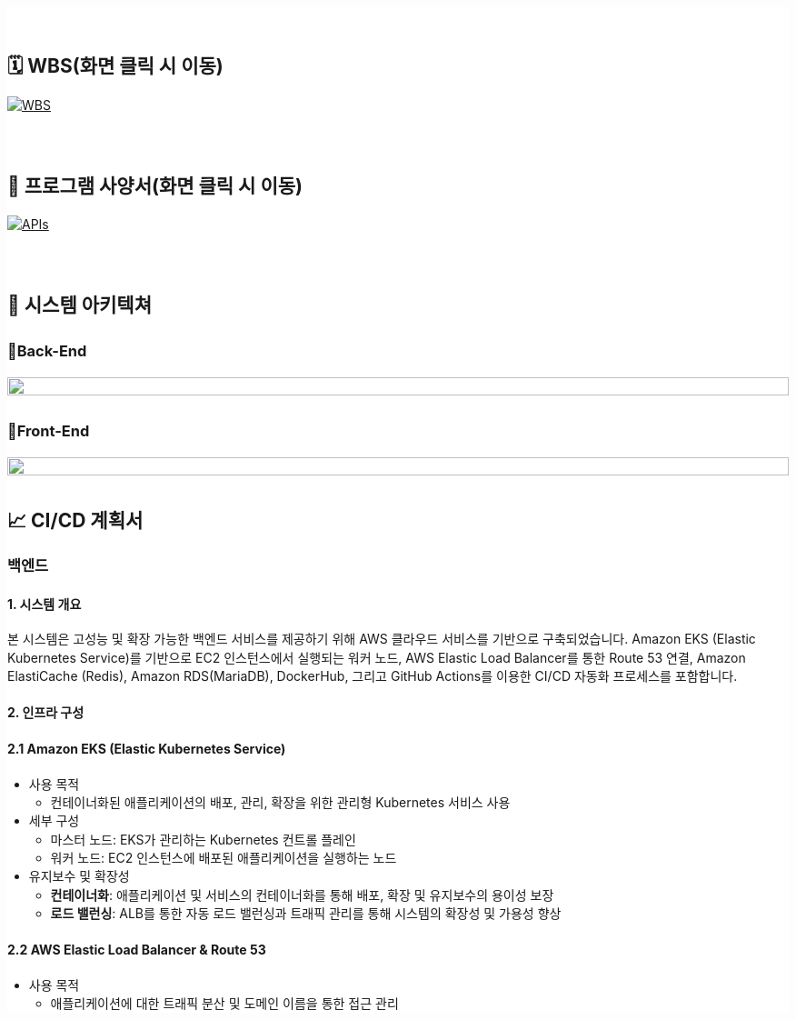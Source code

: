 <br>

## 🗓️ WBS(화면 클릭 시 이동)
[![WBS](assets/uxui_test/images/wbs.png)](https://docs.google.com/spreadsheets/d/e/2PACX-1vSTZa75qmkYYk5VZ6VWxN_7RTGlplStcqsQiXdpS9FOU4cicxamdVKAI-RX7qicB0TpfyUe9uzkrLFd/pubhtml?gid=1560823417&single=true)

<br>

## 📝 프로그램 사양서(화면 클릭 시 이동)
[![APIs](assets/uxui_test/images/api_details.png)](https://interesting-potential-90c.notion.site/9508b92f24254958b3b9f791d6583e3b?v=6fa037217d9b456cb709748c53281d5a&pvs=4)

<br>

## 🚀 시스템 아키텍쳐
### 📍Back-End
<img src= "assets/uxui_test/images/backend_architecture.png" width="100%" height="100%">

### 📍Front-End
<img src= "assets/uxui_test/images/frontend_architecture.png" width="100%" height="100%">

<br>

## 📈 CI/CD 계획서

### 백엔드
#### 1. 시스템 개요
본 시스템은 고성능 및 확장 가능한 백엔드 서비스를 제공하기 위해 AWS 클라우드 서비스를 기반으로 구축되었습니다. Amazon EKS (Elastic Kubernetes Service)를 기반으로 EC2 인스턴스에서 실행되는 워커 노드, AWS Elastic Load Balancer를 통한 Route 53 연결, Amazon ElastiCache (Redis), Amazon RDS(MariaDB), DockerHub, 그리고 GitHub Actions를 이용한 CI/CD 자동화 프로세스를 포함합니다.

#### 2. 인프라 구성

#### 2.1 Amazon EKS (Elastic Kubernetes Service)
- 사용 목적
  - 컨테이너화된 애플리케이션의 배포, 관리, 확장을 위한 관리형 Kubernetes 서비스 사용
- 세부 구성
  - 마스터 노드: EKS가 관리하는 Kubernetes 컨트롤 플레인
  - 워커 노드: EC2 인스턴스에 배포된 애플리케이션을 실행하는 노드
- 유지보수 및 확장성
  - **컨테이너화**: 애플리케이션 및 서비스의 컨테이너화를 통해 배포, 확장 및 유지보수의 용이성 보장
  - **로드 밸런싱**: ALB를 통한 자동 로드 밸런싱과 트래픽 관리를 통해 시스템의 확장성 및 가용성 향상

#### 2.2 AWS Elastic Load Balancer & Route 53

- 사용 목적
  - 애플리케이션에 대한 트래픽 분산 및 도메인 이름을 통한 접근 관리
  
